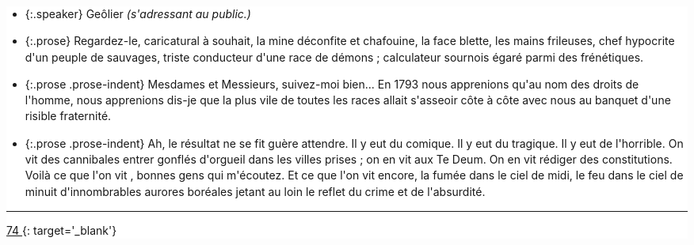 - {:.speaker} Geôlier <em> (s'adressant au public.)</em>

- {:.prose} Regardez-le, caricatural à souhait, la mine déconfite et chafouine, la face blette, les mains  frileuses, chef hypocrite d'un peuple de sauvages, triste conducteur d'une race de démons&nbsp;; calculateur sournois égaré parmi des frénétiques.
- {:.prose .prose-indent} Mesdames et Messieurs, suivez-moi bien... En 1793 nous apprenions qu'au nom des droits de l'homme, nous apprenions dis-je que la plus vile de toutes les races allait s'asseoir côte à côte avec nous au banquet d'une risible fra­ternité.
- {:.prose .prose-indent} Ah, le résultat ne se fit guère attendre. Il y eut du comique. Il y eut du tragique. Il y eut de l'horrible. On vit des cannibales entrer gonflés d'orgueil dans les villes prises&nbsp;; on en vit aux Te Deum. On en vit rédiger des constitutions. Voilà ce que l'on vit , bonnes gens qui m'écoutez. Et ce que l'on vit encore, la fumée dans le ciel de midi, le feu dans le ciel de minuit d'innombrables aurores boréales jetant au loin le reflet du crime et de l'absurdité.

<hr>


[ 74 ](/data/sdw-data/P074.jpg){: target='_blank'}

